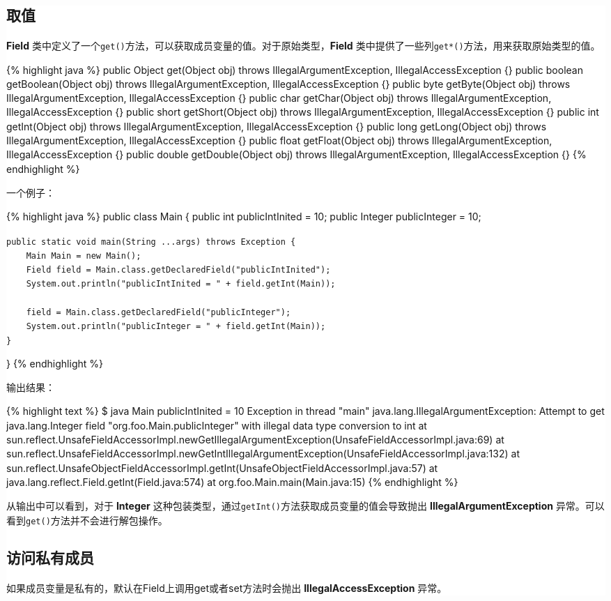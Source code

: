 ## 取值

**Field** 类中定义了一个`get()`方法，可以获取成员变量的值。对于原始类型，**Field** 类中提供了一些列`get*()`方法，用来获取原始类型的值。

{% highlight java %}
public Object get(Object obj) throws IllegalArgumentException, IllegalAccessException {}
public boolean getBoolean(Object obj) throws IllegalArgumentException, IllegalAccessException {}
public byte getByte(Object obj) throws IllegalArgumentException, IllegalAccessException {}
public char getChar(Object obj) throws IllegalArgumentException, IllegalAccessException {}
public short getShort(Object obj) throws IllegalArgumentException, IllegalAccessException {}
public int getInt(Object obj) throws IllegalArgumentException, IllegalAccessException {}
public long getLong(Object obj) throws IllegalArgumentException, IllegalAccessException {}
public float getFloat(Object obj) throws IllegalArgumentException, IllegalAccessException {}
public double getDouble(Object obj) throws IllegalArgumentException, IllegalAccessException {}
{% endhighlight %}

一个例子：

{% highlight java %}
public class Main {
    public int publicIntInited = 10;
    public Integer publicInteger = 10;

    public static void main(String ...args) throws Exception {
        Main Main = new Main();
        Field field = Main.class.getDeclaredField("publicIntInited");
        System.out.println("publicIntInited = " + field.getInt(Main));

        field = Main.class.getDeclaredField("publicInteger");
        System.out.println("publicInteger = " + field.getInt(Main));
    }
}
{% endhighlight %}

输出结果：

{% highlight text %}
$ java Main
publicIntInited = 10
Exception in thread "main" java.lang.IllegalArgumentException: Attempt to get java.lang.Integer field "org.foo.Main.publicInteger" with illegal data type conversion to int
	at sun.reflect.UnsafeFieldAccessorImpl.newGetIllegalArgumentException(UnsafeFieldAccessorImpl.java:69)
	at sun.reflect.UnsafeFieldAccessorImpl.newGetIntIllegalArgumentException(UnsafeFieldAccessorImpl.java:132)
	at sun.reflect.UnsafeObjectFieldAccessorImpl.getInt(UnsafeObjectFieldAccessorImpl.java:57)
	at java.lang.reflect.Field.getInt(Field.java:574)
	at org.foo.Main.main(Main.java:15)
{% endhighlight %}

从输出中可以看到，对于 **Integer** 这种包装类型，通过`getInt()`方法获取成员变量的值会导致抛出 **IllegalArgumentException** 异常。可以看到`get()`方法并不会进行解包操作。

## 访问私有成员
如果成员变量是私有的，默认在Field上调用get或者set方法时会抛出 **IllegalAccessException** 异常。

